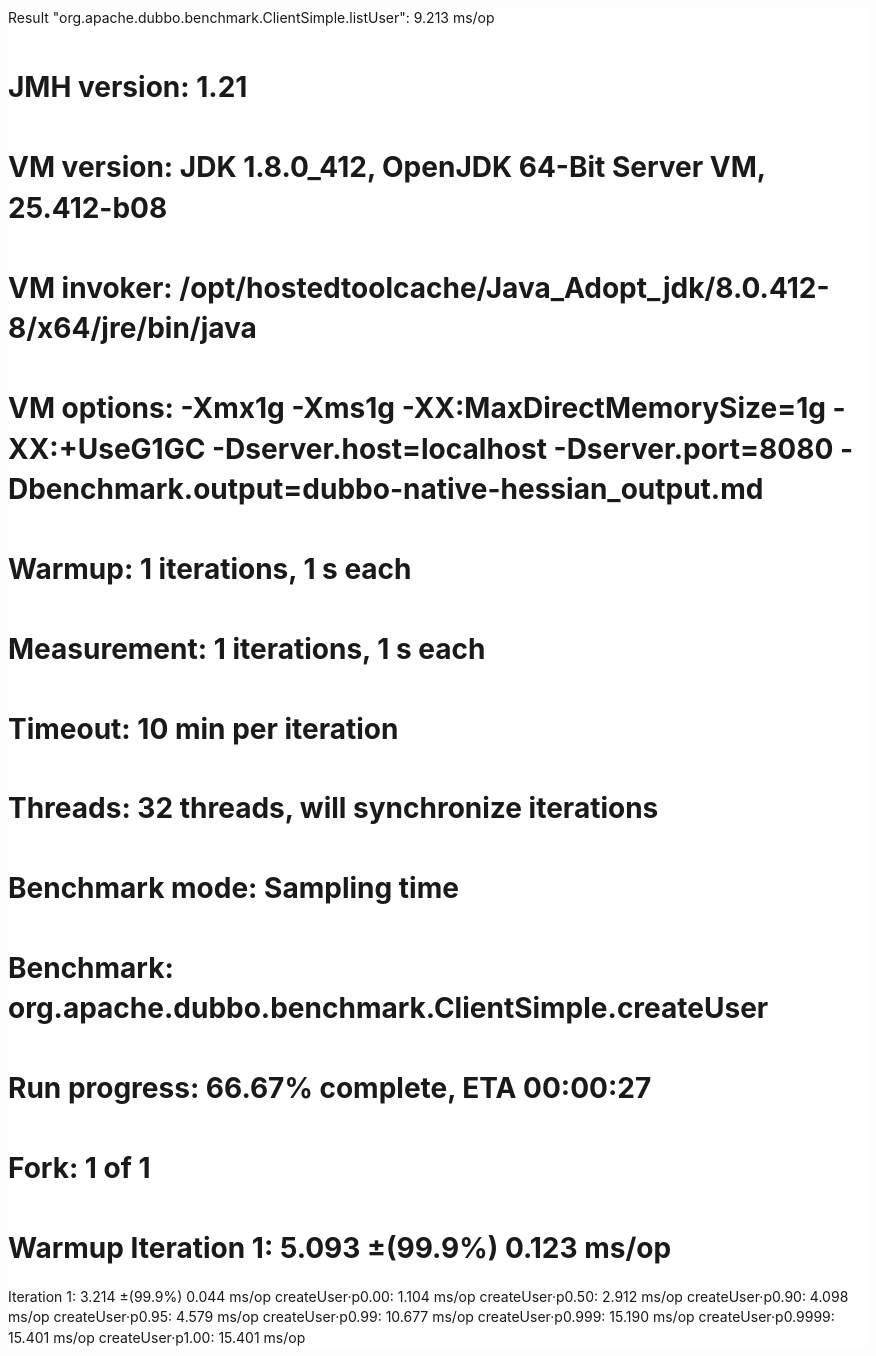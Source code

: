 
Result "org.apache.dubbo.benchmark.ClientSimple.listUser":
  9.213 ms/op


# JMH version: 1.21
# VM version: JDK 1.8.0_412, OpenJDK 64-Bit Server VM, 25.412-b08
# VM invoker: /opt/hostedtoolcache/Java_Adopt_jdk/8.0.412-8/x64/jre/bin/java
# VM options: -Xmx1g -Xms1g -XX:MaxDirectMemorySize=1g -XX:+UseG1GC -Dserver.host=localhost -Dserver.port=8080 -Dbenchmark.output=dubbo-native-hessian_output.md
# Warmup: 1 iterations, 1 s each
# Measurement: 1 iterations, 1 s each
# Timeout: 10 min per iteration
# Threads: 32 threads, will synchronize iterations
# Benchmark mode: Sampling time
# Benchmark: org.apache.dubbo.benchmark.ClientSimple.createUser

# Run progress: 66.67% complete, ETA 00:00:27
# Fork: 1 of 1
# Warmup Iteration   1: 5.093 ±(99.9%) 0.123 ms/op
Iteration   1: 3.214 ±(99.9%) 0.044 ms/op
                 createUser·p0.00:   1.104 ms/op
                 createUser·p0.50:   2.912 ms/op
                 createUser·p0.90:   4.098 ms/op
                 createUser·p0.95:   4.579 ms/op
                 createUser·p0.99:   10.677 ms/op
                 createUser·p0.999:  15.190 ms/op
                 createUser·p0.9999: 15.401 ms/op
                 createUser·p1.00:   15.401 ms/op
